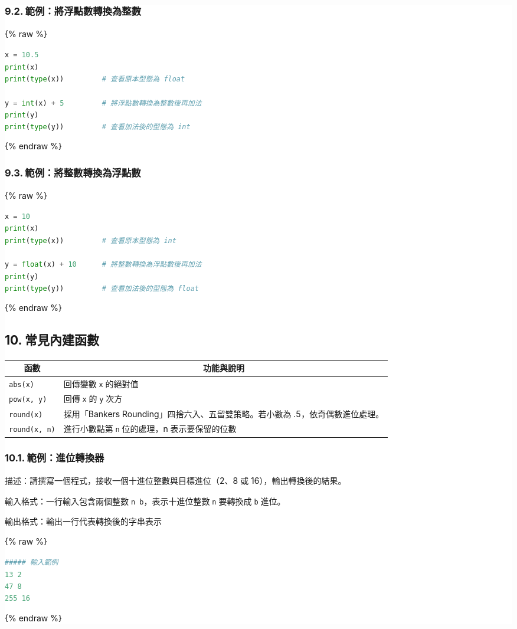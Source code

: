 ### 9.2. 範例：將浮點數轉換為整數

{% raw %}

```python
x = 10.5
print(x)
print(type(x))         # 查看原本型態為 float

y = int(x) + 5         # 將浮點數轉換為整數後再加法
print(y)
print(type(y))         # 查看加法後的型態為 int
```

{% endraw %}

### 9.3. 範例：將整數轉換為浮點數

{% raw %}

```python
x = 10
print(x)
print(type(x))         # 查看原本型態為 int

y = float(x) + 10      # 將整數轉換為浮點數後再加法
print(y)
print(type(y))         # 查看加法後的型態為 float

```

{% endraw %}

## 10. 常見內建函數

| 函數          | 功能與說明                                                                    |
| ------------- | ----------------------------------------------------------------------------- |
| `abs(x)`      | 回傳變數 `x` 的絕對值                                                         |
| `pow(x, y)`   | 回傳 `x` 的 `y` 次方                                                          |
| `round(x)`    | 採用「Bankers Rounding」四捨六入、五留雙策略。若小數為 .5，依奇偶數進位處理。 |
| `round(x, n)` | 進行小數點第 `n` 位的處理，n 表示要保留的位數                                 |

### 10.1. 範例：進位轉換器

描述：請撰寫一個程式，接收一個十進位整數與目標進位（2、8 或 16），輸出轉換後的結果。

輸入格式：一行輸入包含兩個整數 `n b`，表示十進位整數 `n` 要轉換成 `b` 進位。

輸出格式：輸出一行代表轉換後的字串表示

{% raw %}

```python
##### 輸入範例
13 2
47 8
255 16
```

{% endraw %}
